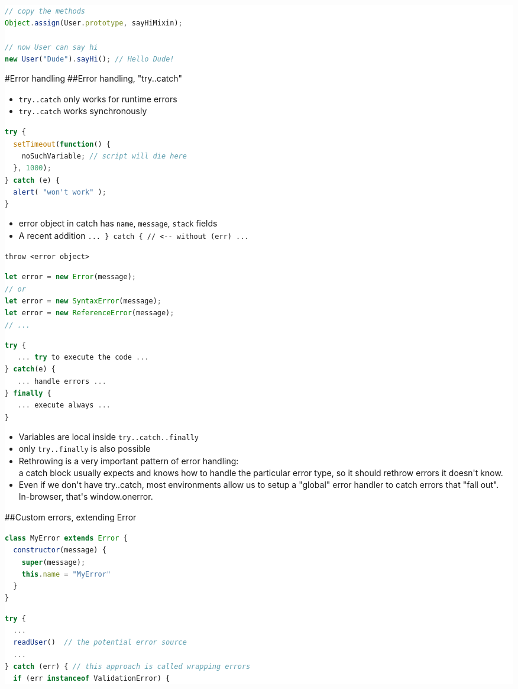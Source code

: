 ```javascript
// copy the methods
Object.assign(User.prototype, sayHiMixin);

// now User can say hi
new User("Dude").sayHi(); // Hello Dude!
```

#Error handling
##Error handling, "try..catch"
- `try..catch` only works for runtime errors
- `try..catch` works synchronously
```javascript
try {
  setTimeout(function() {
    noSuchVariable; // script will die here
  }, 1000);
} catch (e) {
  alert( "won't work" );
}
```
	
- error object in catch has `name`, `message`, `stack` fields
- A recent addition `... } catch { // <-- without (err) ...`

`throw <error object>`  
```javascript
let error = new Error(message);  
// or
let error = new SyntaxError(message);
let error = new ReferenceError(message);
// ...
```
```javascript
try {
   ... try to execute the code ...
} catch(e) {
   ... handle errors ...
} finally {
   ... execute always ...
}
```

- Variables are local inside `try..catch..finally`
- only `try..finally` is also possible
- Rethrowing is a very important pattern of error handling:  
a catch block usually expects and knows how to handle the particular error type, so it should rethrow errors it doesn't know.
- Even if we don't have try..catch, most environments allow us to setup a "global" error handler to catch errors that "fall out".  
In-browser, that's window.onerror.

##Custom errors, extending Error
```javascript
class MyError extends Error {
  constructor(message) {
    super(message);
    this.name = "MyError"
  }
}
```
```javascript
try {
  ...
  readUser()  // the potential error source
  ...
} catch (err) { // this approach is called wrapping errors
  if (err instanceof ValidationError) {
```